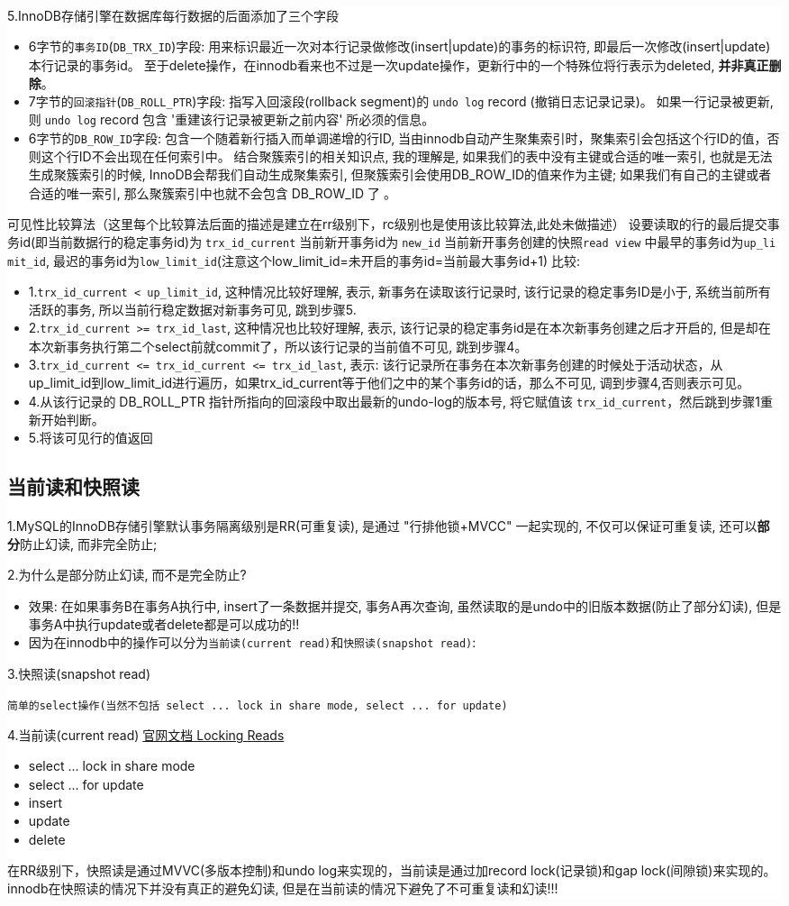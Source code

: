 5.InnoDB存储引擎在数据库每行数据的后面添加了三个字段

- 6字节的`事务ID`(`DB_TRX_ID`)字段: 用来标识最近一次对本行记录做修改(insert|update)的事务的标识符, 即最后一次修改(insert|update)本行记录的事务id。
  至于delete操作，在innodb看来也不过是一次update操作，更新行中的一个特殊位将行表示为deleted, **并非真正删除**。
- 7字节的`回滚指针`(`DB_ROLL_PTR`)字段: 指写入回滚段(rollback segment)的 `undo log` record (撤销日志记录记录)。
  如果一行记录被更新, 则 `undo log` record 包含 '重建该行记录被更新之前内容' 所必须的信息。
- 6字节的`DB_ROW_ID`字段: 包含一个随着新行插入而单调递增的行ID, 当由innodb自动产生聚集索引时，聚集索引会包括这个行ID的值，否则这个行ID不会出现在任何索引中。
  结合聚簇索引的相关知识点, 我的理解是, 如果我们的表中没有主键或合适的唯一索引, 也就是无法生成聚簇索引的时候, InnoDB会帮我们自动生成聚集索引, 但聚簇索引会使用DB_ROW_ID的值来作为主键; 如果我们有自己的主键或者合适的唯一索引, 那么聚簇索引中也就不会包含 DB_ROW_ID 了 。



可见性比较算法（这里每个比较算法后面的描述是建立在rr级别下，rc级别也是使用该比较算法,此处未做描述）
设要读取的行的最后提交事务id(即当前数据行的稳定事务id)为 `trx_id_current`
当前新开事务id为 `new_id`
当前新开事务创建的快照`read view` 中最早的事务id为`up_limit_id`, 最迟的事务id为`low_limit_id`(注意这个low_limit_id=未开启的事务id=当前最大事务id+1)
比较:

- 1.`trx_id_current < up_limit_id`, 这种情况比较好理解, 表示, 新事务在读取该行记录时, 该行记录的稳定事务ID是小于, 系统当前所有活跃的事务, 所以当前行稳定数据对新事务可见, 跳到步骤5.
- 2.`trx_id_current >= trx_id_last`, 这种情况也比较好理解, 表示, 该行记录的稳定事务id是在本次新事务创建之后才开启的, 但是却在本次新事务执行第二个select前就commit了，所以该行记录的当前值不可见, 跳到步骤4。
- 3.`trx_id_current <= trx_id_current <= trx_id_last`, 表示: 该行记录所在事务在本次新事务创建的时候处于活动状态，从up_limit_id到low_limit_id进行遍历，如果trx_id_current等于他们之中的某个事务id的话，那么不可见, 调到步骤4,否则表示可见。
- 4.从该行记录的 DB_ROLL_PTR 指针所指向的回滚段中取出最新的undo-log的版本号, 将它赋值该 `trx_id_current`，然后跳到步骤1重新开始判断。
- 5.将该可见行的值返回



## 当前读和快照读

1.MySQL的InnoDB存储引擎默认事务隔离级别是RR(可重复读), 是通过 "行排他锁+MVCC" 一起实现的, 不仅可以保证可重复读, 还可以**部分**防止幻读, 而非完全防止;

2.为什么是部分防止幻读, 而不是完全防止?

- 效果: 在如果事务B在事务A执行中, insert了一条数据并提交, 事务A再次查询, 虽然读取的是undo中的旧版本数据(防止了部分幻读), 但是事务A中执行update或者delete都是可以成功的!!
- 因为在innodb中的操作可以分为`当前读(current read)`和`快照读(snapshot read)`:

3.快照读(snapshot read)

```
简单的select操作(当然不包括 select ... lock in share mode, select ... for update)
```

4.当前读(current read) [官网文档 Locking Reads](https://dev.mysql.com/doc/refman/5.7/en/innodb-locking-reads.html)

- select ... lock in share mode
- select ... for update
- insert
- update
- delete

在RR级别下，快照读是通过MVVC(多版本控制)和undo log来实现的，当前读是通过加record lock(记录锁)和gap lock(间隙锁)来实现的。
innodb在快照读的情况下并没有真正的避免幻读, 但是在当前读的情况下避免了不可重复读和幻读!!!
